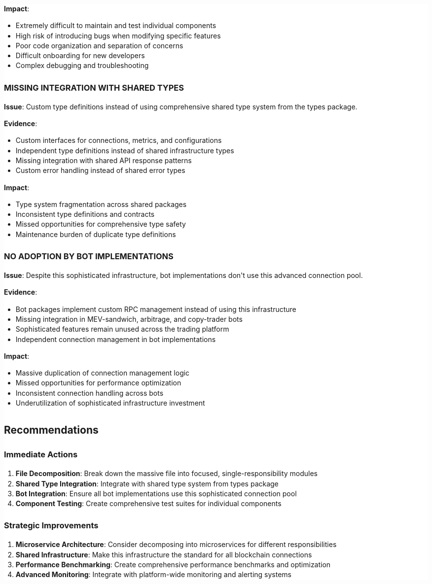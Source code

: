 **Impact**: 
- Extremely difficult to maintain and test individual components
- High risk of introducing bugs when modifying specific features
- Poor code organization and separation of concerns
- Difficult onboarding for new developers
- Complex debugging and troubleshooting

### **MISSING INTEGRATION WITH SHARED TYPES**
**Issue**: Custom type definitions instead of using comprehensive shared type system from the types package.

**Evidence**: 
- Custom interfaces for connections, metrics, and configurations
- Independent type definitions instead of shared infrastructure types
- Missing integration with shared API response patterns
- Custom error handling instead of shared error types

**Impact**: 
- Type system fragmentation across shared packages
- Inconsistent type definitions and contracts
- Missed opportunities for comprehensive type safety
- Maintenance burden of duplicate type definitions

### **NO ADOPTION BY BOT IMPLEMENTATIONS**
**Issue**: Despite this sophisticated infrastructure, bot implementations don't use this advanced connection pool.

**Evidence**: 
- Bot packages implement custom RPC management instead of using this infrastructure
- Missing integration in MEV-sandwich, arbitrage, and copy-trader bots
- Sophisticated features remain unused across the trading platform
- Independent connection management in bot implementations

**Impact**: 
- Massive duplication of connection management logic
- Missed opportunities for performance optimization
- Inconsistent connection handling across bots
- Underutilization of sophisticated infrastructure investment

## Recommendations

### Immediate Actions
1. **File Decomposition**: Break down the massive file into focused, single-responsibility modules
2. **Shared Type Integration**: Integrate with shared type system from types package
3. **Bot Integration**: Ensure all bot implementations use this sophisticated connection pool
4. **Component Testing**: Create comprehensive test suites for individual components

### Strategic Improvements
1. **Microservice Architecture**: Consider decomposing into microservices for different responsibilities
2. **Shared Infrastructure**: Make this infrastructure the standard for all blockchain connections
3. **Performance Benchmarking**: Create comprehensive performance benchmarks and optimization
4. **Advanced Monitoring**: Integrate with platform-wide monitoring and alerting systems
